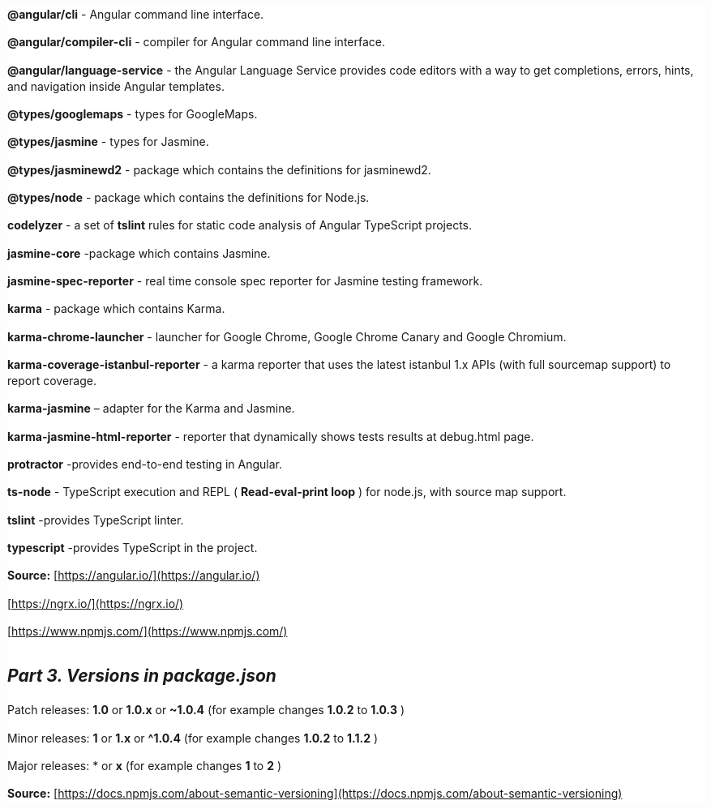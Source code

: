 **@angular/cli** - Angular command line interface.

**@angular/compiler-cli** - compiler for Angular command line interface.

**@angular/language-service** - the Angular Language Service provides code editors with a way to get completions, errors, hints, and navigation inside Angular templates.

**@types/googlemaps** - types for GoogleMaps.

**@types/jasmine** - types for Jasmine.

**@types/jasminewd2** - package which contains the definitions for jasminewd2.

**@types/node** - package which contains the definitions for Node.js.

**codelyzer** - a set of **tslint** rules for static code analysis of Angular TypeScript projects.

**jasmine-core** -package which contains Jasmine.

**jasmine-spec-reporter** - real time console spec reporter for Jasmine testing framework.

**karma** - package which contains Karma.

**karma-chrome-launcher** - launcher for Google Chrome, Google Chrome Canary and Google Chromium.

**karma-coverage-istanbul-reporter** - a karma reporter that uses the latest istanbul 1.x APIs (with full sourcemap support) to report coverage.

**karma-jasmine** – adapter for the Karma and Jasmine.

**karma-jasmine-html-reporter** - reporter that dynamically shows tests results at debug.html page.

**protractor** -provides end-to-end testing in Angular.

**ts-node** - TypeScript execution and REPL ( **Read-eval-print loop** ) for node.js, with source map support.

**tslint** -provides TypeScript linter.

**typescript** -provides TypeScript in the project.

**Source:** [https://angular.io/](https://angular.io/)

[https://ngrx.io/](https://ngrx.io/)

[https://www.npmjs.com/](https://www.npmjs.com/)

## _Part 3. Versions in package.json_

Patch releases: **1.0** or **1.0.x** or **~1.0.4** (for example changes **1.0.2** to **1.0.3** )

Minor releases: **1** or **1.x** or **^1.0.4** (for example changes **1.0.2** to **1.1.2** )

Major releases: \* or **x** (for example changes **1** to **2** )

**Source:** [https://docs.npmjs.com/about-semantic-versioning](https://docs.npmjs.com/about-semantic-versioning)
